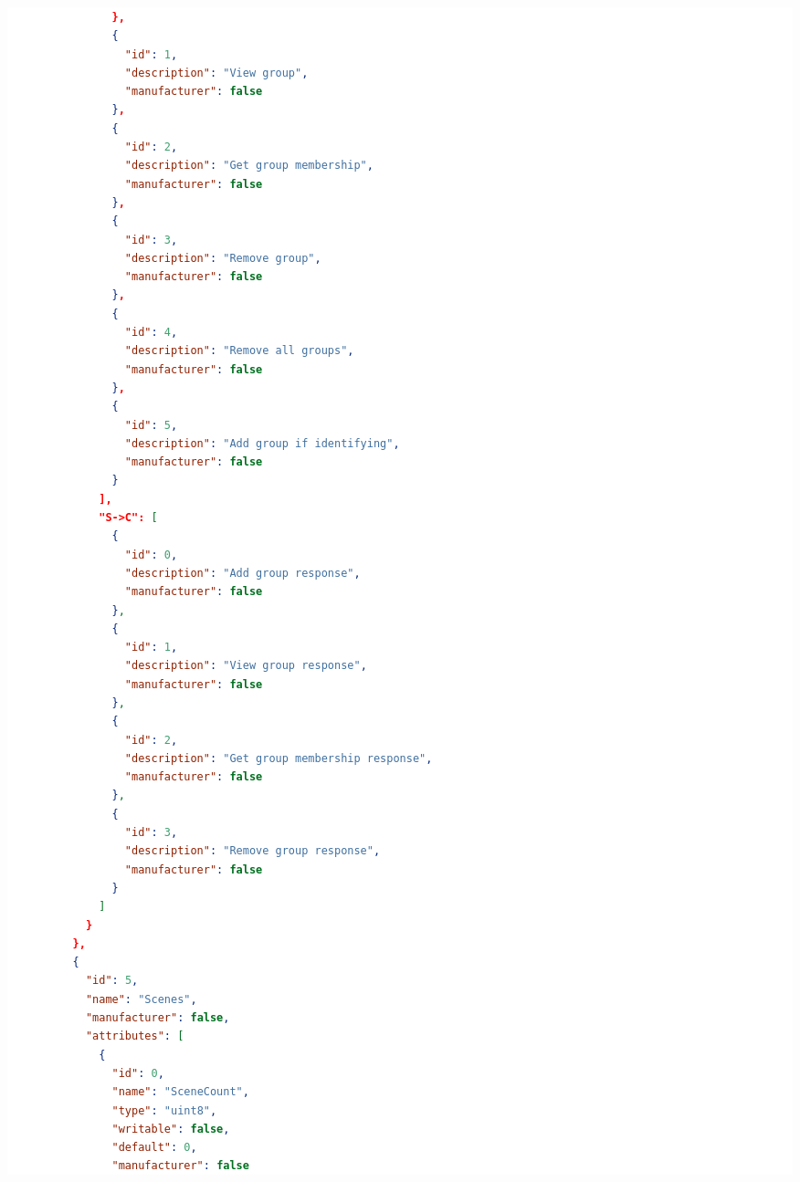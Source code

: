 ```json
                },
                {
                  "id": 1,
                  "description": "View group",
                  "manufacturer": false
                },
                {
                  "id": 2,
                  "description": "Get group membership",
                  "manufacturer": false
                },
                {
                  "id": 3,
                  "description": "Remove group",
                  "manufacturer": false
                },
                {
                  "id": 4,
                  "description": "Remove all groups",
                  "manufacturer": false
                },
                {
                  "id": 5,
                  "description": "Add group if identifying",
                  "manufacturer": false
                }
              ],
              "S->C": [
                {
                  "id": 0,
                  "description": "Add group response",
                  "manufacturer": false
                },
                {
                  "id": 1,
                  "description": "View group response",
                  "manufacturer": false
                },
                {
                  "id": 2,
                  "description": "Get group membership response",
                  "manufacturer": false
                },
                {
                  "id": 3,
                  "description": "Remove group response",
                  "manufacturer": false
                }
              ]
            }
          },
          {
            "id": 5,
            "name": "Scenes",
            "manufacturer": false,
            "attributes": [
              {
                "id": 0,
                "name": "SceneCount",
                "type": "uint8",
                "writable": false,
                "default": 0,
                "manufacturer": false
```